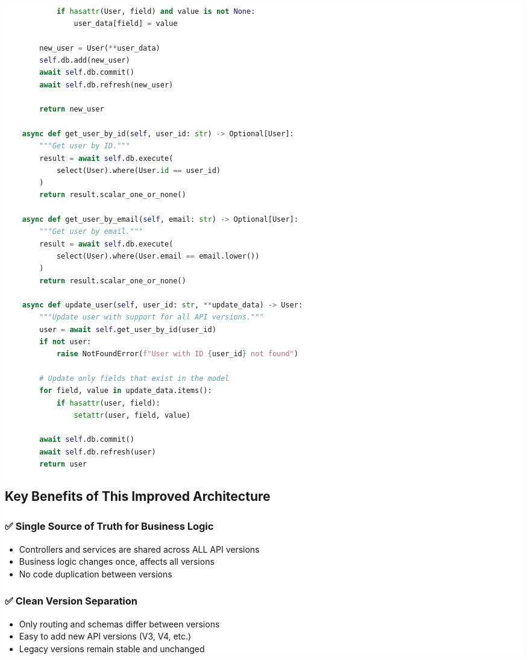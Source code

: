 ```python
            if hasattr(User, field) and value is not None:
                user_data[field] = value

        new_user = User(**user_data)
        self.db.add(new_user)
        await self.db.commit()
        await self.db.refresh(new_user)

        return new_user

    async def get_user_by_id(self, user_id: str) -> Optional[User]:
        """Get user by ID."""
        result = await self.db.execute(
            select(User).where(User.id == user_id)
        )
        return result.scalar_one_or_none()

    async def get_user_by_email(self, email: str) -> Optional[User]:
        """Get user by email."""
        result = await self.db.execute(
            select(User).where(User.email == email.lower())
        )
        return result.scalar_one_or_none()

    async def update_user(self, user_id: str, **update_data) -> User:
        """Update user with support for all API versions."""
        user = await self.get_user_by_id(user_id)
        if not user:
            raise NotFoundError(f"User with ID {user_id} not found")

        # Update only fields that exist in the model
        for field, value in update_data.items():
            if hasattr(user, field):
                setattr(user, field, value)

        await self.db.commit()
        await self.db.refresh(user)
        return user
```

## Key Benefits of This Improved Architecture

### ✅ Single Source of Truth for Business Logic
- Controllers and services are shared across ALL API versions
- Business logic changes once, affects all versions
- No code duplication between versions

### ✅ Clean Version Separation
- Only routing and schemas differ between versions
- Easy to add new API versions (V3, V4, etc.)
- Legacy versions remain stable and unchanged
